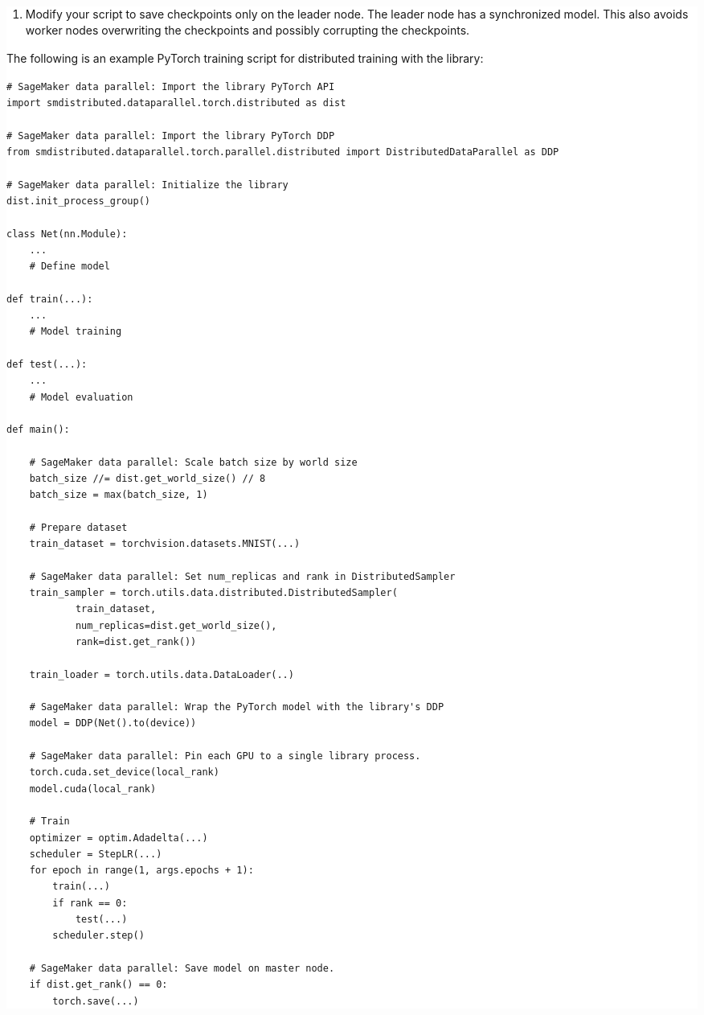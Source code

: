 1. Modify your script to save checkpoints only on the leader node\. The leader node has a synchronized model\. This also avoids worker nodes overwriting the checkpoints and possibly corrupting the checkpoints\. 

The following is an example PyTorch training script for distributed training with the library: 

```
# SageMaker data parallel: Import the library PyTorch API
import smdistributed.dataparallel.torch.distributed as dist

# SageMaker data parallel: Import the library PyTorch DDP
from smdistributed.dataparallel.torch.parallel.distributed import DistributedDataParallel as DDP

# SageMaker data parallel: Initialize the library
dist.init_process_group()

class Net(nn.Module):
    ...
    # Define model

def train(...):
    ...
    # Model training

def test(...):
    ...
    # Model evaluation

def main():
    
    # SageMaker data parallel: Scale batch size by world size
    batch_size //= dist.get_world_size() // 8
    batch_size = max(batch_size, 1)

    # Prepare dataset
    train_dataset = torchvision.datasets.MNIST(...)
 
    # SageMaker data parallel: Set num_replicas and rank in DistributedSampler
    train_sampler = torch.utils.data.distributed.DistributedSampler(
            train_dataset,
            num_replicas=dist.get_world_size(),
            rank=dist.get_rank())
 
    train_loader = torch.utils.data.DataLoader(..)
 
    # SageMaker data parallel: Wrap the PyTorch model with the library's DDP
    model = DDP(Net().to(device))
    
    # SageMaker data parallel: Pin each GPU to a single library process.
    torch.cuda.set_device(local_rank)
    model.cuda(local_rank)
    
    # Train
    optimizer = optim.Adadelta(...)
    scheduler = StepLR(...)
    for epoch in range(1, args.epochs + 1):
        train(...)
        if rank == 0:
            test(...)
        scheduler.step()

    # SageMaker data parallel: Save model on master node.
    if dist.get_rank() == 0:
        torch.save(...)

```